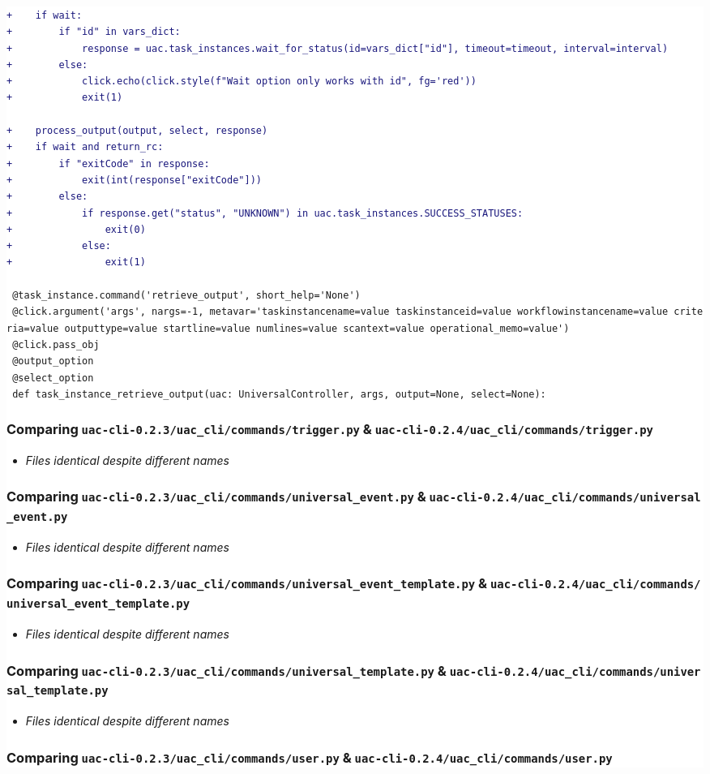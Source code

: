 ```diff
+    if wait:
+        if "id" in vars_dict:
+            response = uac.task_instances.wait_for_status(id=vars_dict["id"], timeout=timeout, interval=interval)
+        else:
+            click.echo(click.style(f"Wait option only works with id", fg='red'))
+            exit(1)
 
+    process_output(output, select, response)
+    if wait and return_rc:
+        if "exitCode" in response:
+            exit(int(response["exitCode"]))
+        else:
+            if response.get("status", "UNKNOWN") in uac.task_instances.SUCCESS_STATUSES:
+                exit(0)
+            else:
+                exit(1)
 
 @task_instance.command('retrieve_output', short_help='None')
 @click.argument('args', nargs=-1, metavar='taskinstancename=value taskinstanceid=value workflowinstancename=value criteria=value outputtype=value startline=value numlines=value scantext=value operational_memo=value')
 @click.pass_obj
 @output_option
 @select_option
 def task_instance_retrieve_output(uac: UniversalController, args, output=None, select=None):
```

### Comparing `uac-cli-0.2.3/uac_cli/commands/trigger.py` & `uac-cli-0.2.4/uac_cli/commands/trigger.py`

 * *Files identical despite different names*

### Comparing `uac-cli-0.2.3/uac_cli/commands/universal_event.py` & `uac-cli-0.2.4/uac_cli/commands/universal_event.py`

 * *Files identical despite different names*

### Comparing `uac-cli-0.2.3/uac_cli/commands/universal_event_template.py` & `uac-cli-0.2.4/uac_cli/commands/universal_event_template.py`

 * *Files identical despite different names*

### Comparing `uac-cli-0.2.3/uac_cli/commands/universal_template.py` & `uac-cli-0.2.4/uac_cli/commands/universal_template.py`

 * *Files identical despite different names*

### Comparing `uac-cli-0.2.3/uac_cli/commands/user.py` & `uac-cli-0.2.4/uac_cli/commands/user.py`
